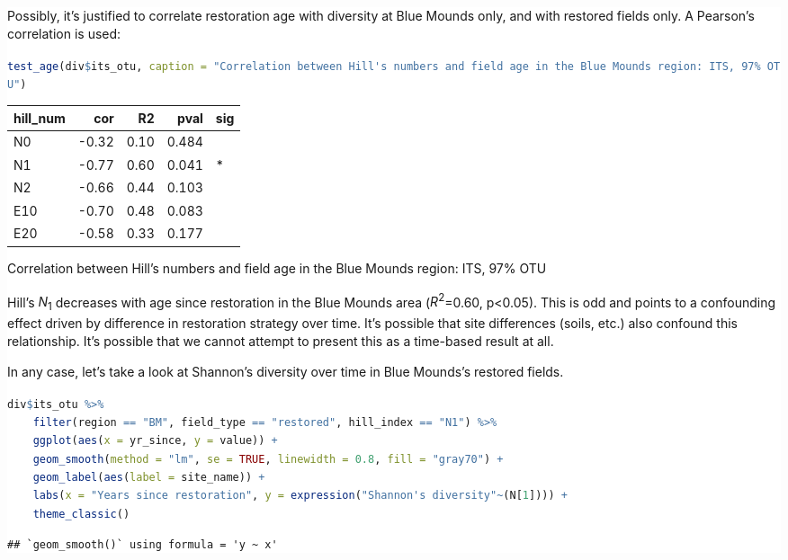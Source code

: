 Possibly, it’s justified to correlate restoration age with diversity at
Blue Mounds only, and with restored fields only. A Pearson’s correlation
is used:

``` r
test_age(div$its_otu, caption = "Correlation between Hill's numbers and field age in the Blue Mounds region: ITS, 97% OTU")
```

| hill_num |   cor |   R2 |  pval | sig |
|:---------|------:|-----:|------:|:----|
| N0       | -0.32 | 0.10 | 0.484 |     |
| N1       | -0.77 | 0.60 | 0.041 | \*  |
| N2       | -0.66 | 0.44 | 0.103 |     |
| E10      | -0.70 | 0.48 | 0.083 |     |
| E20      | -0.58 | 0.33 | 0.177 |     |

Correlation between Hill’s numbers and field age in the Blue Mounds
region: ITS, 97% OTU

Hill’s $N_{1}$ decreases with age since restoration in the Blue Mounds
area ($R^2$=0.60, p\<0.05). This is odd and points to a confounding
effect driven by difference in restoration strategy over time. It’s
possible that site differences (soils, etc.) also confound this
relationship. It’s possible that we cannot attempt to present this as a
time-based result at all.

In any case, let’s take a look at Shannon’s diversity over time in Blue
Mounds’s restored fields.

``` r
div$its_otu %>% 
    filter(region == "BM", field_type == "restored", hill_index == "N1") %>% 
    ggplot(aes(x = yr_since, y = value)) +
    geom_smooth(method = "lm", se = TRUE, linewidth = 0.8, fill = "gray70") +
    geom_label(aes(label = site_name)) +
    labs(x = "Years since restoration", y = expression("Shannon's diversity"~(N[1]))) +
    theme_classic()
```

    ## `geom_smooth()` using formula = 'y ~ x'
